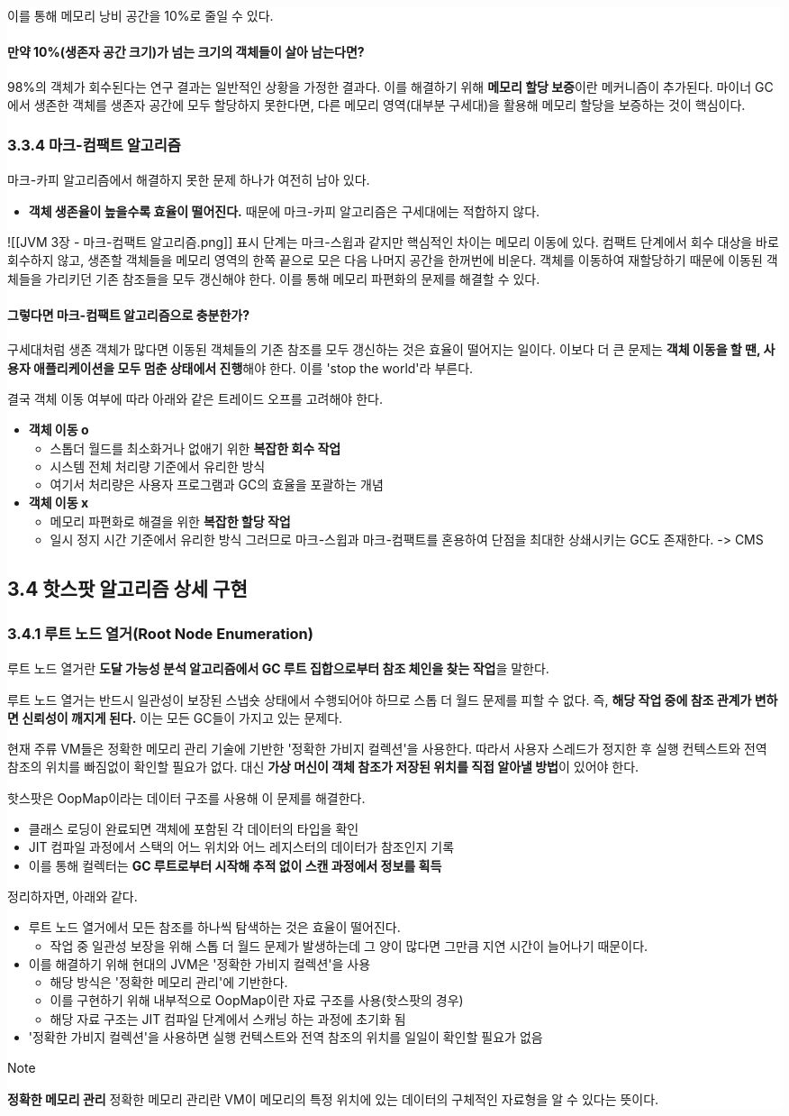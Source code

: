 이를 통해 메모리 낭비 공간을 10%로 줄일 수 있다.

#### 만약 10%(생존자 공간 크기)가 넘는 크기의 객체들이 살아 남는다면?
98%의 객체가 회수된다는 연구 결과는 일반적인 상황을 가정한 결과다.
이를 해결하기 위해 **메모리 할당 보증**이란 메커니즘이 추가된다.
마이너 GC에서 생존한 객체를 생존자 공간에 모두 할당하지 못한다면, 다른 메모리 영역(대부분 구세대)을 활용해 메모리 할당을 보증하는 것이 핵심이다.

### 3.3.4 마크-컴팩트 알고리즘
마크-카피 알고리즘에서 해결하지 못한 문제 하나가 여전히 남아 있다.
- **객체 생존율이 높을수록 효율이 떨어진다.**
때문에 마크-카피 알고리즘은 구세대에는 적합하지 않다. 

![[JVM 3장 - 마크-컴팩트 알고리즘.png]]
표시 단계는 마크-스윕과 같지만 핵심적인 차이는 메모리 이동에 있다. 컴팩트 단계에서 회수 대상을 바로 회수하지 않고, 생존할 객체들을 메모리 영역의 한쪽 끝으로 모은 다음 나머지 공간을 한꺼번에 비운다. 객체를 이동하여 재할당하기 때문에 이동된 객체들을 가리키던 기존 참조들을 모두 갱신해야 한다. 이를 통해 메모리 파편화의 문제를 해결할 수 있다. 

#### 그렇다면 마크-컴팩트 알고리즘으로 충분한가?
구세대처럼 생존 객체가 많다면 이동된 객체들의 기존 참조를 모두 갱신하는 것은 효율이 떨어지는 일이다.
이보다 더 큰 문제는 **객체 이동을 할 땐, 사용자 애플리케이션을 모두 멈춘 상태에서 진행**해야 한다. 이를 'stop the world'라 부른다. 

결국 객체 이동 여부에 따라 아래와 같은 트레이드 오프를 고려해야 한다.
- **객체 이동 o**
	- 스톱더 월드를 최소화거나 없애기 위한 **복잡한 회수 작업**
	- 시스템 전체 처리량 기준에서 유리한 방식
	- 여기서 처리량은 사용자 프로그램과 GC의 효율을 포괄하는 개념
- **객체 이동 x**
	- 메모리 파편화로 해결을 위한 **복잡한 할당 작업**
	- 일시 정지 시간 기준에서 유리한 방식
그러므로 마크-스윕과 마크-컴팩트를 혼용하여 단점을 최대한 상쇄시키는 GC도 존재한다.
-> CMS

## 3.4 핫스팟 알고리즘 상세 구현
### 3.4.1 루트 노드 열거(Root Node Enumeration)
루트 노드 열거란 **도달 가능성 분석 알고리즘에서 GC 루트 집합으로부터 참조 체인을 찾는 작업**을 말한다.

루트 노드 열거는 반드시 일관성이 보장된 스냅숏 상태에서 수행되어야 하므로 스톱 더 월드 문제를 피할 수 없다. 즉, **해당 작업 중에 참조 관계가 변하면 신뢰성이 깨지게 된다.** 
이는 모든 GC들이 가지고 있는 문제다. 

현재 주류 VM들은 정확한 메모리 관리 기술에 기반한 '정확한 가비지 컬렉션'을 사용한다. 
따라서 사용자 스레드가 정지한 후 실행 컨텍스트와 전역 참조의 위치를 빠짐없이 확인할 필요가 없다. 대신 **가상 머신이 객체 참조가 저장된 위치를 직접 알아낼 방법**이 있어야 한다.

핫스팟은 OopMap이라는 데이터 구조를 사용해 이 문제를 해결한다. 
- 클래스 로딩이 완료되면 객체에 포함된 각 데이터의 타입을 확인
- JIT 컴파일 과정에서 스택의 어느 위치와 어느 레지스터의 데이터가 참조인지 기록
- 이를 통해 컬렉터는 **GC 루트로부터 시작해 추적 없이 스캔 과정에서 정보를 획득**

정리하자면, 아래와 같다.
- 루트 노드 열거에서 모든 참조를 하나씩 탐색하는 것은 효율이 떨어진다.
	- 작업 중 일관성 보장을 위해 스톱 더 월드 문제가 발생하는데 그 양이 많다면 그만큼 지연 시간이 늘어나기 때문이다.
- 이를 해결하기 위해 현대의 JVM은 '정확한 가비지 컬렉션'을 사용
	- 해당 방식은 '정확한 메모리 관리'에 기반한다. 
	- 이를 구현하기 위해 내부적으로 OopMap이란 자료 구조를 사용(핫스팟의 경우)
	- 해당 자료 구조는 JIT 컴파일 단계에서 스캐닝 하는 과정에 초기화 됨
- '정확한 가비지 컬렉션'을 사용하면 실행 컨텍스트와 전역 참조의 위치를 일일이 확인할 필요가 없음
>[!NOTE]
>**정확한 메모리 관리**
>정확한 메모리 관리란 VM이 메모리의 특정 위치에 있는 데이터의 구체적인 자료형을 알 수 있다는 뜻이다.
